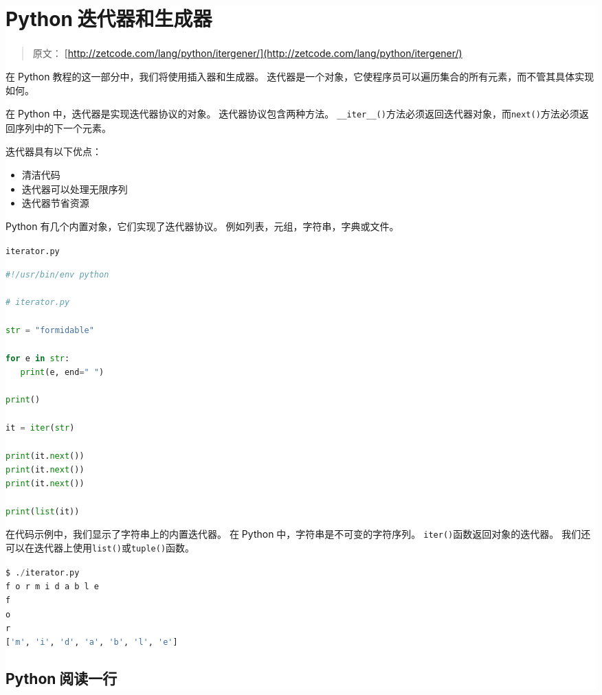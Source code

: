 # Python 迭代器和生成器

> 原文： [http://zetcode.com/lang/python/itergener/](http://zetcode.com/lang/python/itergener/)

在 Python 教程的这一部分中，我们将使用插入器和生成器。 迭代器是一个对象，它使程序员可以遍历集合的所有元素，而不管其具体实现如何。

在 Python 中，迭代器是实现迭代器协议的对象。 迭代器协议包含两种方法。 `__iter__()`方法必须返回迭代器对象，而`next()`方法必须返回序列中的下一个元素。

迭代器具有以下优点：

*   清洁代码
*   迭代器可以处理无限序列
*   迭代器节省资源

Python 有几个内置对象，它们实现了迭代器协议。 例如列表，元组，字符串，字典或文件。

`iterator.py`

```py
#!/usr/bin/env python

# iterator.py

str = "formidable"

for e in str:
   print(e, end=" ")

print()

it = iter(str)

print(it.next())
print(it.next())
print(it.next())

print(list(it))

```

在代码示例中，我们显示了字符串上的内置迭代器。 在 Python 中，字符串是不可变的字符序列。 `iter()`函数返回对象的迭代器。 我们还可以在迭代器上使用`list()`或`tuple()`函数。

```py
$ ./iterator.py 
f o r m i d a b l e
f
o
r
['m', 'i', 'd', 'a', 'b', 'l', 'e']

```

## Python 阅读一行
